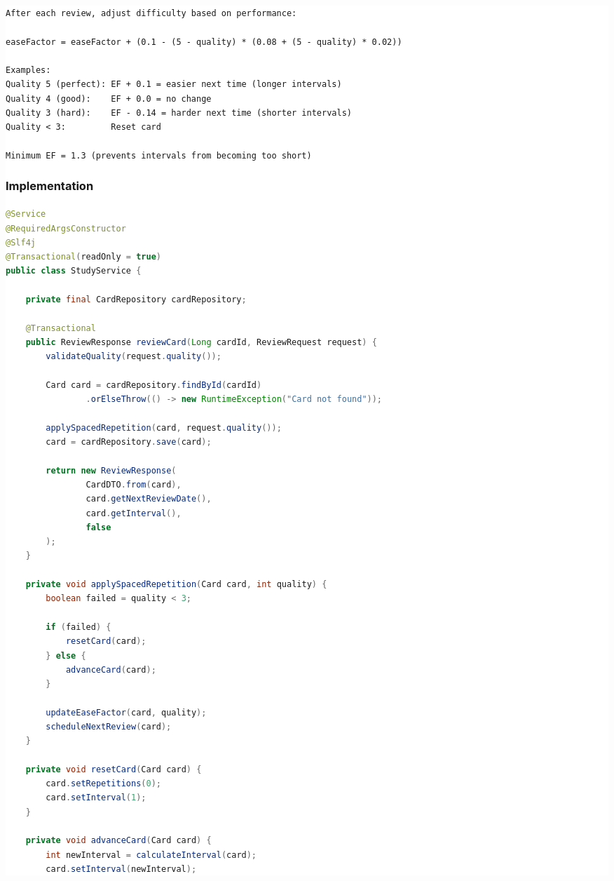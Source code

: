 ```
After each review, adjust difficulty based on performance:

easeFactor = easeFactor + (0.1 - (5 - quality) * (0.08 + (5 - quality) * 0.02))

Examples:
Quality 5 (perfect): EF + 0.1 = easier next time (longer intervals)
Quality 4 (good):    EF + 0.0 = no change
Quality 3 (hard):    EF - 0.14 = harder next time (shorter intervals)
Quality < 3:         Reset card

Minimum EF = 1.3 (prevents intervals from becoming too short)
```

### Implementation

```java
@Service
@RequiredArgsConstructor
@Slf4j
@Transactional(readOnly = true)
public class StudyService {

    private final CardRepository cardRepository;

    @Transactional
    public ReviewResponse reviewCard(Long cardId, ReviewRequest request) {
        validateQuality(request.quality());
        
        Card card = cardRepository.findById(cardId)
                .orElseThrow(() -> new RuntimeException("Card not found"));
        
        applySpacedRepetition(card, request.quality());
        card = cardRepository.save(card);
        
        return new ReviewResponse(
                CardDTO.from(card),
                card.getNextReviewDate(),
                card.getInterval(),
                false
        );
    }

    private void applySpacedRepetition(Card card, int quality) {
        boolean failed = quality < 3;
        
        if (failed) {
            resetCard(card);
        } else {
            advanceCard(card);
        }
        
        updateEaseFactor(card, quality);
        scheduleNextReview(card);
    }

    private void resetCard(Card card) {
        card.setRepetitions(0);
        card.setInterval(1);
    }

    private void advanceCard(Card card) {
        int newInterval = calculateInterval(card);
        card.setInterval(newInterval);
```